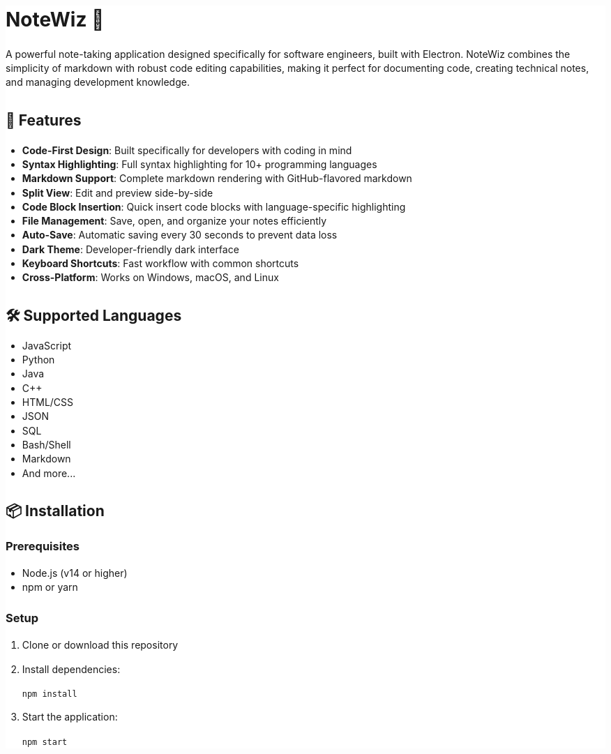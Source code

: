 # NoteWiz 📝

A powerful note-taking application designed specifically for software engineers, built with Electron. NoteWiz combines the simplicity of markdown with robust code editing capabilities, making it perfect for documenting code, creating technical notes, and managing development knowledge.

## 🚀 Features

- **Code-First Design**: Built specifically for developers with coding in mind
- **Syntax Highlighting**: Full syntax highlighting for 10+ programming languages
- **Markdown Support**: Complete markdown rendering with GitHub-flavored markdown
- **Split View**: Edit and preview side-by-side
- **Code Block Insertion**: Quick insert code blocks with language-specific highlighting
- **File Management**: Save, open, and organize your notes efficiently
- **Auto-Save**: Automatic saving every 30 seconds to prevent data loss
- **Dark Theme**: Developer-friendly dark interface
- **Keyboard Shortcuts**: Fast workflow with common shortcuts
- **Cross-Platform**: Works on Windows, macOS, and Linux

## 🛠️ Supported Languages

- JavaScript
- Python
- Java
- C++
- HTML/CSS
- JSON
- SQL
- Bash/Shell
- Markdown
- And more...

## 📦 Installation

### Prerequisites
- Node.js (v14 or higher)
- npm or yarn

### Setup

1. Clone or download this repository
2. Install dependencies:
   ```bash
   npm install
   ```

3. Start the application:
   ```bash
   npm start
   ```
